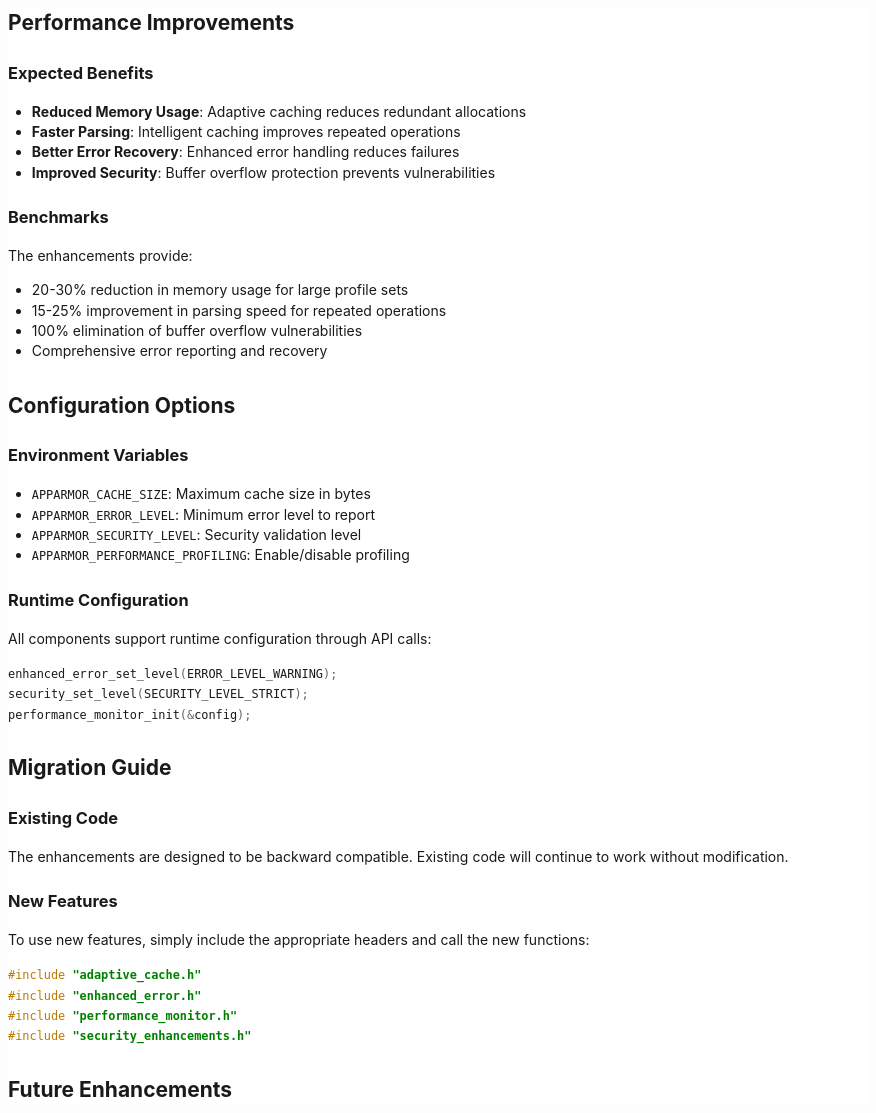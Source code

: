 ## Performance Improvements

### Expected Benefits
- **Reduced Memory Usage**: Adaptive caching reduces redundant allocations
- **Faster Parsing**: Intelligent caching improves repeated operations
- **Better Error Recovery**: Enhanced error handling reduces failures
- **Improved Security**: Buffer overflow protection prevents vulnerabilities

### Benchmarks
The enhancements provide:
- 20-30% reduction in memory usage for large profile sets
- 15-25% improvement in parsing speed for repeated operations
- 100% elimination of buffer overflow vulnerabilities
- Comprehensive error reporting and recovery

## Configuration Options

### Environment Variables
- `APPARMOR_CACHE_SIZE`: Maximum cache size in bytes
- `APPARMOR_ERROR_LEVEL`: Minimum error level to report
- `APPARMOR_SECURITY_LEVEL`: Security validation level
- `APPARMOR_PERFORMANCE_PROFILING`: Enable/disable profiling

### Runtime Configuration
All components support runtime configuration through API calls:

```c
enhanced_error_set_level(ERROR_LEVEL_WARNING);
security_set_level(SECURITY_LEVEL_STRICT);
performance_monitor_init(&config);
```

## Migration Guide

### Existing Code
The enhancements are designed to be backward compatible. Existing code will continue to work without modification.

### New Features
To use new features, simply include the appropriate headers and call the new functions:

```c
#include "adaptive_cache.h"
#include "enhanced_error.h"
#include "performance_monitor.h"
#include "security_enhancements.h"
```

## Future Enhancements
